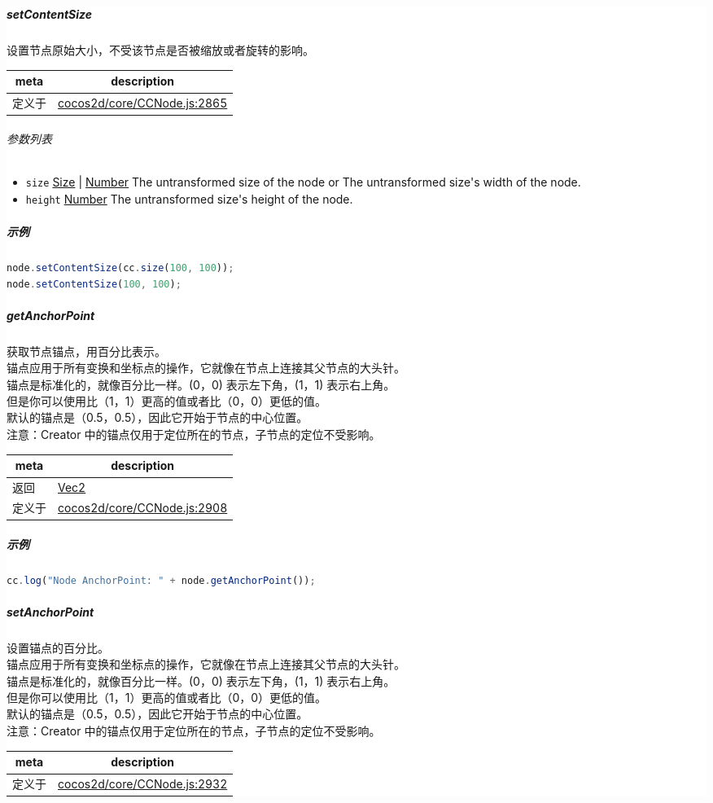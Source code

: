 ##### setContentSize

设置节点原始大小，不受该节点是否被缩放或者旋转的影响。

| meta | description |
|------|-------------|
| 定义于 | [cocos2d/core/CCNode.js:2865](https://github.com/cocos-creator/engine/blob/ffcd52a59a8c6aae4b1d658e5006aef78c30892b/cocos2d/core/CCNode.js#L2865) |

###### 参数列表
- `size` <a href="../classes/Size.html" class="crosslink">Size</a> &#124; <a href="https://developer.mozilla.org/en/JavaScript/Reference/Global_Objects/Number" class="crosslink external" target="_blank">Number</a> The untransformed size of the node or The untransformed size's width of the node.
- `height` <a href="https://developer.mozilla.org/en/JavaScript/Reference/Global_Objects/Number" class="crosslink external" target="_blank">Number</a> The untransformed size's height of the node.

##### 示例

```js
node.setContentSize(cc.size(100, 100));
node.setContentSize(100, 100);
```

##### getAnchorPoint

获取节点锚点，用百分比表示。<br/>
锚点应用于所有变换和坐标点的操作，它就像在节点上连接其父节点的大头针。<br/>
锚点是标准化的，就像百分比一样。(0，0) 表示左下角，(1，1) 表示右上角。<br/>
但是你可以使用比（1，1）更高的值或者比（0，0）更低的值。<br/>
默认的锚点是（0.5，0.5），因此它开始于节点的中心位置。<br/>
注意：Creator 中的锚点仅用于定位所在的节点，子节点的定位不受影响。

| meta | description |
|------|-------------|
| 返回 | <a href="../classes/Vec2.html" class="crosslink">Vec2</a> 
| 定义于 | [cocos2d/core/CCNode.js:2908](https://github.com/cocos-creator/engine/blob/ffcd52a59a8c6aae4b1d658e5006aef78c30892b/cocos2d/core/CCNode.js#L2908) |


##### 示例

```js
cc.log("Node AnchorPoint: " + node.getAnchorPoint());
```

##### setAnchorPoint

设置锚点的百分比。<br/>
锚点应用于所有变换和坐标点的操作，它就像在节点上连接其父节点的大头针。<br/>
锚点是标准化的，就像百分比一样。(0，0) 表示左下角，(1，1) 表示右上角。<br/>
但是你可以使用比（1，1）更高的值或者比（0，0）更低的值。<br/>
默认的锚点是（0.5，0.5），因此它开始于节点的中心位置。<br/>
注意：Creator 中的锚点仅用于定位所在的节点，子节点的定位不受影响。

| meta | description |
|------|-------------|
| 定义于 | [cocos2d/core/CCNode.js:2932](https://github.com/cocos-creator/engine/blob/ffcd52a59a8c6aae4b1d658e5006aef78c30892b/cocos2d/core/CCNode.js#L2932) |
